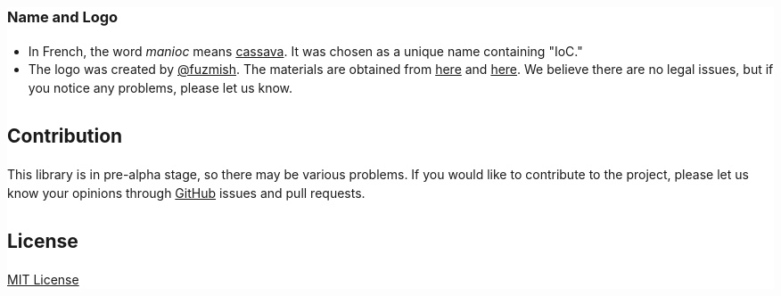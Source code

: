 
### Name and Logo

- In French, the word *manioc* means [cassava](https://en.wikipedia.org/wiki/Cassava). It was chosen as a unique name containing "IoC."
- The logo was created by [@fuzmish](https://github.com/fuzmish). The materials are obtained from [here](https://www.freepik.com/free-vector/hand-drawn-tapioca-illustration_9924650.htm) and [here](https://go.dev/images/gophers/ladder.svg). We believe there are no legal issues, but if you notice any problems, please let us know.

## Contribution

This library is in pre-alpha stage, so there may be various problems. If you would like to contribute to the project, please let us know your opinions through [GitHub](https://github.com/fuzmish/manioc) issues and pull requests.

## License

[MIT License](https://github.com/fuzmish/manioc/blob/main/LICENSE)
